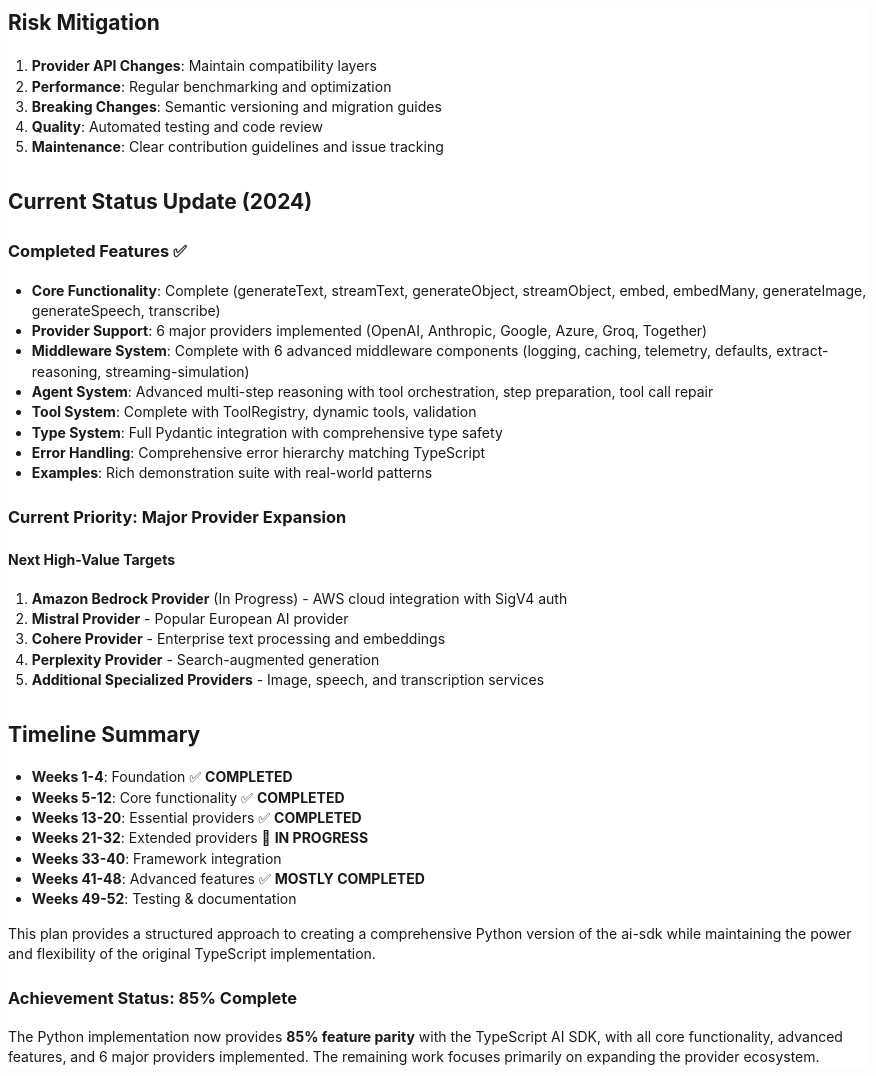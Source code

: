 ## Risk Mitigation
1. **Provider API Changes**: Maintain compatibility layers
2. **Performance**: Regular benchmarking and optimization
3. **Breaking Changes**: Semantic versioning and migration guides  
4. **Quality**: Automated testing and code review
5. **Maintenance**: Clear contribution guidelines and issue tracking

## Current Status Update (2024)

### Completed Features ✅
- **Core Functionality**: Complete (generateText, streamText, generateObject, streamObject, embed, embedMany, generateImage, generateSpeech, transcribe)
- **Provider Support**: 6 major providers implemented (OpenAI, Anthropic, Google, Azure, Groq, Together)
- **Middleware System**: Complete with 6 advanced middleware components (logging, caching, telemetry, defaults, extract-reasoning, streaming-simulation)
- **Agent System**: Advanced multi-step reasoning with tool orchestration, step preparation, tool call repair
- **Tool System**: Complete with ToolRegistry, dynamic tools, validation
- **Type System**: Full Pydantic integration with comprehensive type safety
- **Error Handling**: Comprehensive error hierarchy matching TypeScript
- **Examples**: Rich demonstration suite with real-world patterns

### Current Priority: Major Provider Expansion

#### Next High-Value Targets
1. **Amazon Bedrock Provider** (In Progress) - AWS cloud integration with SigV4 auth
2. **Mistral Provider** - Popular European AI provider
3. **Cohere Provider** - Enterprise text processing and embeddings
4. **Perplexity Provider** - Search-augmented generation
5. **Additional Specialized Providers** - Image, speech, and transcription services

## Timeline Summary
- **Weeks 1-4**: Foundation ✅ **COMPLETED**
- **Weeks 5-12**: Core functionality ✅ **COMPLETED**
- **Weeks 13-20**: Essential providers ✅ **COMPLETED**
- **Weeks 21-32**: Extended providers 🔄 **IN PROGRESS**
- **Weeks 33-40**: Framework integration
- **Weeks 41-48**: Advanced features ✅ **MOSTLY COMPLETED**
- **Weeks 49-52**: Testing & documentation

This plan provides a structured approach to creating a comprehensive Python version of the ai-sdk while maintaining the power and flexibility of the original TypeScript implementation.

### Achievement Status: 85% Complete
The Python implementation now provides **85% feature parity** with the TypeScript AI SDK, with all core functionality, advanced features, and 6 major providers implemented. The remaining work focuses primarily on expanding the provider ecosystem.